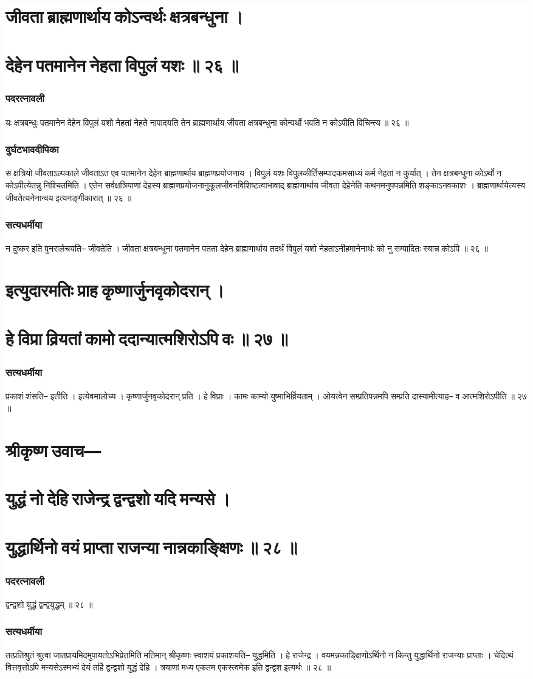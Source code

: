 # **जीवता ब्राह्मणार्थाय कोऽन्वर्थः क्षत्रबन्धुना ।**

# **देहेन पतमानेन नेहता विपुलं यशः ॥ २६ ॥**

### **पदरत्नावली**

यः क्षत्रबन्धुः पतमानेन देहेन विपुलं यशो नेहतां नेहते नापादयति तेन ब्राह्मणार्थाय जीवता क्षत्रबन्धुना कोन्वर्थो भवति न कोऽपीति विचिन्त्य ॥ २६ ॥

### **दुर्घटभावदीपिका**

स क्षत्रियो जीवताऽल्पकाले जीवताऽत एव पतमानेन देहेन ब्राह्मणार्थाय ब्राह्मणप्रयोजनाय । विपुलं यशः विपुलकीर्तिसम्पादकमसाध्यं कर्म नेहतां न कुर्यात् । तेन क्षत्रबन्धुना कोऽर्थो न कोऽपीत्येतन्नु निश्चितमिति । एतेन सर्वक्षत्रियाणां देहस्य ब्राह्मणप्रयोजनानुकूलजीवनविशिष्टत्वाभावाद् ब्राह्मणार्थाय जीवता देहेनेति कथनमनुपपन्नमिति शङ्काऽनवकाशः । ब्राह्मणार्थायेत्यस्य जीवतेत्यनेनान्वय इत्यनङ्गीकारात् ॥ २६ ॥

### **सत्यधर्मीया**

न दुष्कर इति पुनरालेचयति– जीवतेति । जीवता क्षत्रबन्धुना पतमानेन पतता देहेन ब्राह्मणार्थाय तदर्थं विपुलं यशो नेहताऽनीहमानेनार्थः को नु सम्पादितः स्यान्न कोऽपि ॥ २६ ॥

# **इत्युदारमतिः प्राह कृष्णार्जुनवृकोदरान् ।**

# **हे विप्रा व्रियतां कामो ददान्यात्मशिरोऽपि वः ॥ २७ ॥**

### **सत्यधर्मीया**

प्रकाशं शंसति– इतीति । इत्येवमालोच्य । कृष्णार्जुनवृकोदरान् प्रति । हे विप्राः । कामः काम्यो युष्माभिर्व्रियताम् । ओयत्वेन सम्प्रतिपन्नमपि सम्प्रति दास्यामीत्याह– व आत्मशिरोऽपीति ॥ २७ ॥

# **श्रीकृष्ण उवाच—**

# **युद्धं नो देहि राजेन्द्र द्वन्द्वशो यदि मन्यसे ।**

# **युद्धार्थिनो वयं प्राप्ता राजन्या नान्नकाङ्क्षिणः ॥ २८ ॥**

### **पदरत्नावली**

द्वन्द्वशो युद्धं द्वन्द्वयुद्धम् ॥ २८ ॥

### **सत्यधर्मीया**

तत्प्रतिश्रुतं श्रुत्वा जातप्रायमिदमुपायतोऽभिप्रेतमिति मतिमान् श्रीकृष्णः स्वाशयं प्रकाशयति– युद्धमिति । हे राजेन्द्र । वयमन्नकाङ्क्षिणोऽर्थिनो न किन्तु युद्धार्थिनो राजन्याः प्राप्ताः । चेदित्थं वित्तवृत्तोऽपि मन्यसेऽस्मभ्यं देयं तर्हि द्वन्द्वशो युद्धं देहि । त्रयाणां मध्य एकतम एकस्त्वमेक इति द्वन्द्वश इत्यर्थः ॥ २८ ॥
